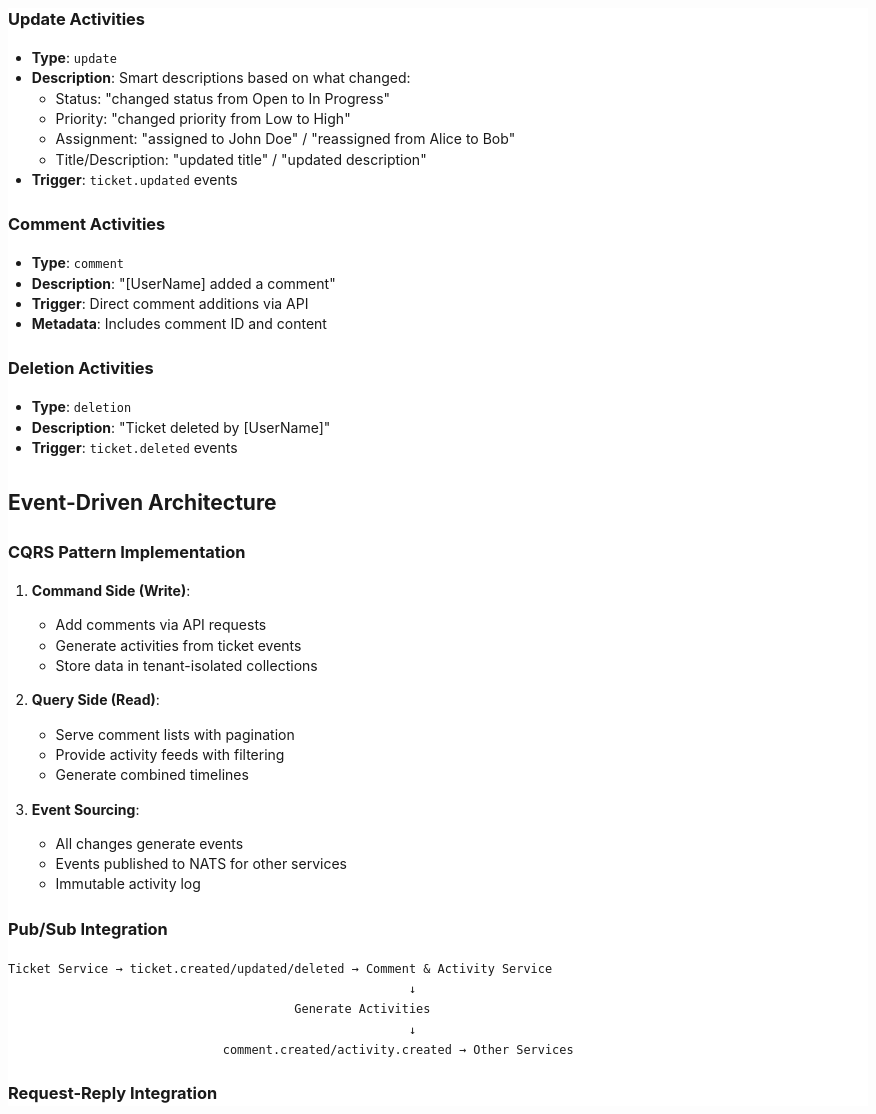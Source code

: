 ### Update Activities  
- **Type**: `update`
- **Description**: Smart descriptions based on what changed:
  - Status: "changed status from Open to In Progress"
  - Priority: "changed priority from Low to High" 
  - Assignment: "assigned to John Doe" / "reassigned from Alice to Bob"
  - Title/Description: "updated title" / "updated description"
- **Trigger**: `ticket.updated` events

### Comment Activities
- **Type**: `comment`
- **Description**: "[UserName] added a comment"
- **Trigger**: Direct comment additions via API
- **Metadata**: Includes comment ID and content

### Deletion Activities
- **Type**: `deletion`
- **Description**: "Ticket deleted by [UserName]"
- **Trigger**: `ticket.deleted` events

## Event-Driven Architecture

### CQRS Pattern Implementation

1. **Command Side (Write)**:
   - Add comments via API requests
   - Generate activities from ticket events
   - Store data in tenant-isolated collections

2. **Query Side (Read)**:
   - Serve comment lists with pagination
   - Provide activity feeds with filtering
   - Generate combined timelines

3. **Event Sourcing**:
   - All changes generate events
   - Events published to NATS for other services
   - Immutable activity log

### Pub/Sub Integration

```
Ticket Service → ticket.created/updated/deleted → Comment & Activity Service
                                                        ↓
                                        Generate Activities
                                                        ↓
                              comment.created/activity.created → Other Services
```

### Request-Reply Integration
